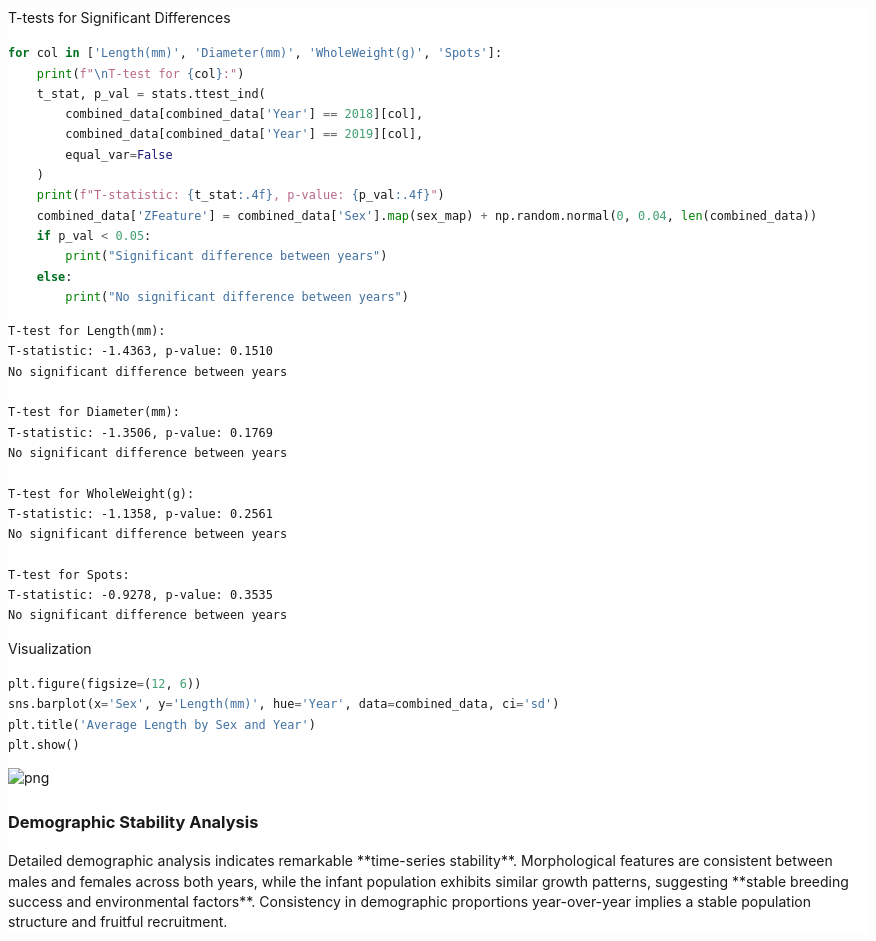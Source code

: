
T-tests for Significant Differences


```python
for col in ['Length(mm)', 'Diameter(mm)', 'WholeWeight(g)', 'Spots']:
    print(f"\nT-test for {col}:")
    t_stat, p_val = stats.ttest_ind(
        combined_data[combined_data['Year'] == 2018][col],
        combined_data[combined_data['Year'] == 2019][col],
        equal_var=False
    )
    print(f"T-statistic: {t_stat:.4f}, p-value: {p_val:.4f}")
    combined_data['ZFeature'] = combined_data['Sex'].map(sex_map) + np.random.normal(0, 0.04, len(combined_data))
    if p_val < 0.05:
        print("Significant difference between years")
    else:
        print("No significant difference between years")
```

    
    T-test for Length(mm):
    T-statistic: -1.4363, p-value: 0.1510
    No significant difference between years
    
    T-test for Diameter(mm):
    T-statistic: -1.3506, p-value: 0.1769
    No significant difference between years
    
    T-test for WholeWeight(g):
    T-statistic: -1.1358, p-value: 0.2561
    No significant difference between years
    
    T-test for Spots:
    T-statistic: -0.9278, p-value: 0.3535
    No significant difference between years
    

Visualization


```python
plt.figure(figsize=(12, 6))
sns.barplot(x='Sex', y='Length(mm)', hue='Year', data=combined_data, ci='sd')
plt.title('Average Length by Sex and Year')
plt.show()
```


    
![png](COM6013_files/COM6013_33_0.png)
    



<h3>Demographic Stability Analysis</h3>
<p>
    Detailed demographic analysis indicates remarkable **time-series stability**. Morphological features are consistent between males and females across both years, while the infant population exhibits similar growth patterns, suggesting **stable breeding success and environmental factors**. Consistency in demographic proportions year-over-year implies a stable population structure and fruitful recruitment. 
</p>
